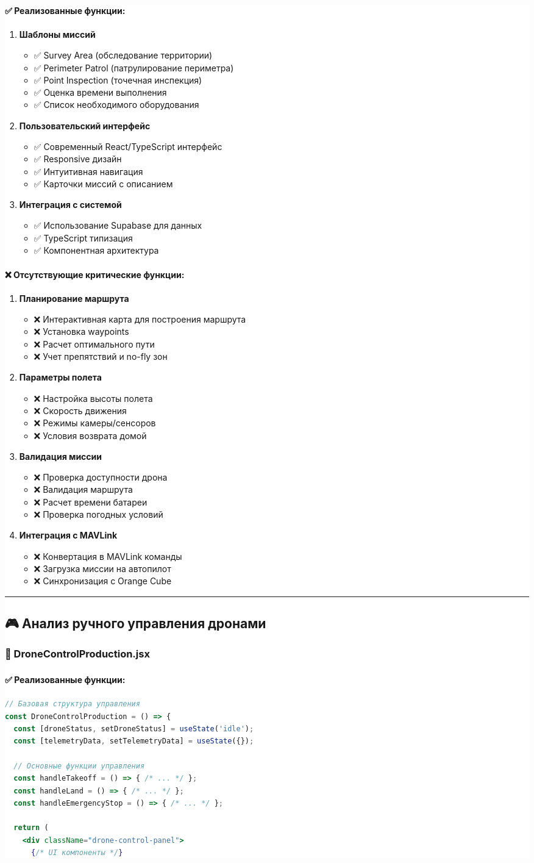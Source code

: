 #### **✅ Реализованные функции:**

1. **Шаблоны миссий**
   - ✅ Survey Area (обследование территории)
   - ✅ Perimeter Patrol (патрулирование периметра)
   - ✅ Point Inspection (точечная инспекция)
   - ✅ Оценка времени выполнения
   - ✅ Список необходимого оборудования

2. **Пользовательский интерфейс**
   - ✅ Современный React/TypeScript интерфейс
   - ✅ Responsive дизайн
   - ✅ Интуитивная навигация
   - ✅ Карточки миссий с описанием

3. **Интеграция с системой**
   - ✅ Использование Supabase для данных
   - ✅ TypeScript типизация
   - ✅ Компонентная архитектура

#### **❌ Отсутствующие критические функции:**

1. **Планирование маршрута**
   - ❌ Интерактивная карта для построения маршрута
   - ❌ Установка waypoints
   - ❌ Расчет оптимального пути
   - ❌ Учет препятствий и no-fly зон

2. **Параметры полета**
   - ❌ Настройка высоты полета
   - ❌ Скорость движения
   - ❌ Режимы камеры/сенсоров
   - ❌ Условия возврата домой

3. **Валидация миссии**
   - ❌ Проверка доступности дрона
   - ❌ Валидация маршрута
   - ❌ Расчет времени батареи
   - ❌ Проверка погодных условий

4. **Интеграция с MAVLink**
   - ❌ Конвертация в MAVLink команды
   - ❌ Загрузка миссии на автопилот
   - ❌ Синхронизация с Orange Cube

---

## 🎮 Анализ ручного управления дронами

### **📍 DroneControlProduction.jsx**

#### **✅ Реализованные функции:**
```jsx
// Базовая структура управления
const DroneControlProduction = () => {
  const [droneStatus, setDroneStatus] = useState('idle');
  const [telemetryData, setTelemetryData] = useState({});
  
  // Основные функции управления
  const handleTakeoff = () => { /* ... */ };
  const handleLand = () => { /* ... */ };
  const handleEmergencyStop = () => { /* ... */ };
  
  return (
    <div className="drone-control-panel">
      {/* UI компоненты */}
```